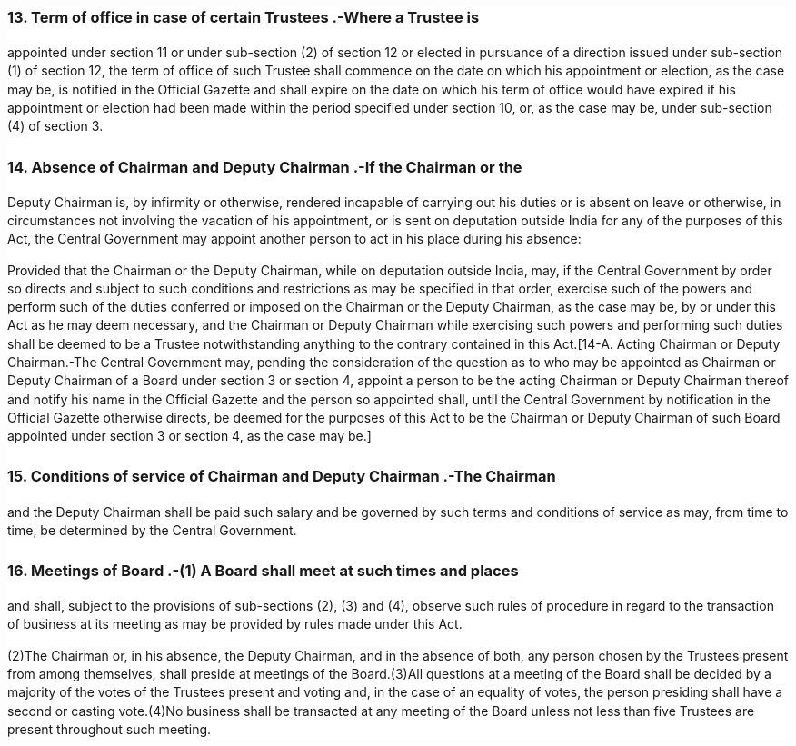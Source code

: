 ### 13. Term of office in case of certain Trustees .-Where a Trustee is
appointed under section 11 or under sub-section (2) of section 12 or elected
in pursuance of a direction issued under sub-section (1) of section 12, the
term of office of such Trustee shall commence on the date on which his
appointment or election, as the case may be, is notified in the Official
Gazette and shall expire on the date on which his term of office would have
expired if his appointment or election had been made within the period
specified under section 10, or, as the case may be, under sub-section (4) of
section 3.

### 14. Absence of Chairman and Deputy Chairman .-If the Chairman or the
Deputy Chairman is, by infirmity or otherwise, rendered incapable of carrying
out his duties or is absent on leave or otherwise, in circumstances not
involving the vacation of his appointment, or is sent on deputation outside
India for any of the purposes of this Act, the Central Government may appoint
another person to act in his place during his absence:

Provided that the Chairman or the Deputy Chairman, while on deputation outside
India, may, if the Central Government by order so directs and subject to such
conditions and restrictions as may be specified in that order, exercise such
of the powers and perform such of the duties conferred or imposed on the
Chairman or the Deputy Chairman, as the case may be, by or under this Act as
he may deem necessary, and the Chairman or Deputy Chairman while exercising
such powers and performing such duties shall be deemed to be a Trustee
notwithstanding anything to the contrary contained in this Act.[14-A. Acting
Chairman or Deputy Chairman.-The Central Government may, pending the
consideration of the question as to who may be appointed as Chairman or Deputy
Chairman of a Board under section 3 or section 4, appoint a person to be the
acting Chairman or Deputy Chairman thereof and notify his name in the Official
Gazette and the person so appointed shall, until the Central Government by
notification in the Official Gazette otherwise directs, be deemed for the
purposes of this Act to be the Chairman or Deputy Chairman of such Board
appointed under section 3 or section 4, as the case may be.]

### 15\. Conditions of service of Chairman and Deputy Chairman .-The Chairman
and the Deputy Chairman shall be paid such salary and be governed by such
terms and conditions of service as may, from time to time, be determined by
the Central Government.

### 16. Meetings of Board .-(1) A Board shall meet at such times and places
and shall, subject to the provisions of sub-sections (2), (3) and (4), observe
such rules of procedure in regard to the transaction of business at its
meeting as may be provided by rules made under this Act.

(2)The Chairman or, in his absence, the Deputy Chairman, and in the absence of
both, any person chosen by the Trustees present from among themselves, shall
preside at meetings of the Board.(3)All questions at a meeting of the Board
shall be decided by a majority of the votes of the Trustees present and voting
and, in the case of an equality of votes, the person presiding shall have a
second or casting vote.(4)No business shall be transacted at any meeting of
the Board unless not less than five Trustees are present throughout such
meeting.
